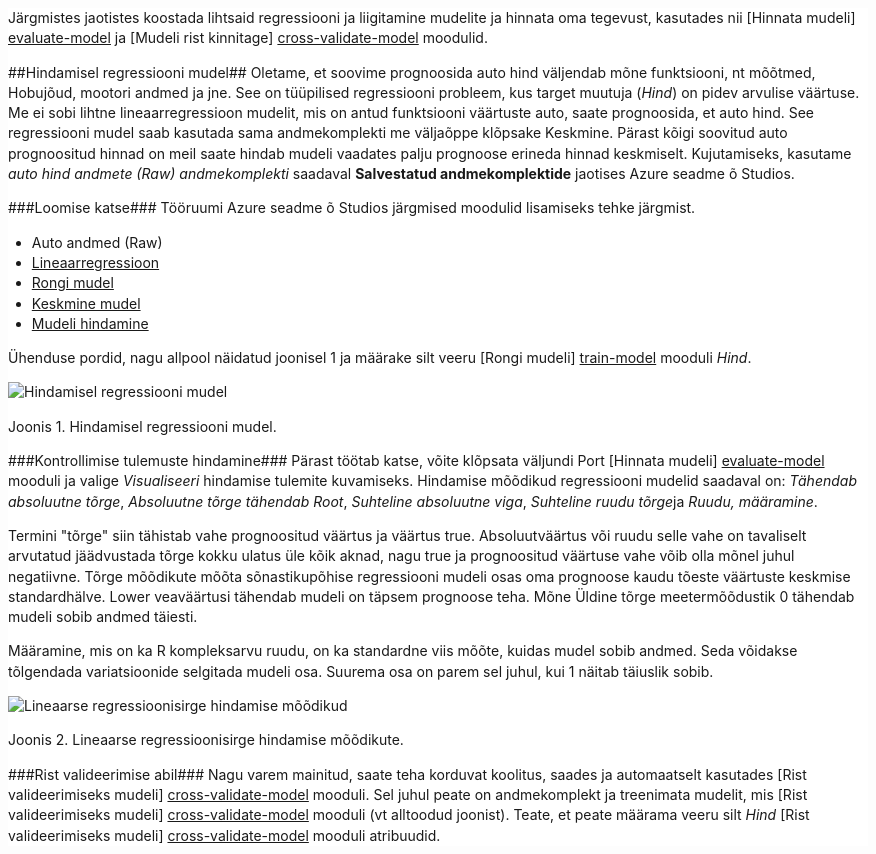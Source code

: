 Järgmistes jaotistes koostada lihtsaid regressiooni ja liigitamine mudelite ja hinnata oma tegevust, kasutades nii [Hinnata mudeli] [ evaluate-model] ja [Mudeli rist kinnitage] [ cross-validate-model] moodulid.

##<a name="evaluating-a-regression-model"></a>Hindamisel regressiooni mudel##
Oletame, et soovime prognoosida auto hind väljendab mõne funktsiooni, nt mõõtmed, Hobujõud, mootori andmed ja jne. See on tüüpilised regressiooni probleem, kus target muutuja (*Hind*) on pidev arvulise väärtuse. Me ei sobi lihtne lineaarregressioon mudelit, mis on antud funktsiooni väärtuste auto, saate prognoosida, et auto hind. See regressiooni mudel saab kasutada sama andmekomplekti me väljaõppe klõpsake Keskmine. Pärast kõigi soovitud auto prognoositud hinnad on meil saate hindab mudeli vaadates palju prognoose erineda hinnad keskmiselt. Kujutamiseks, kasutame *auto hind andmete (Raw) andmekomplekti* saadaval **Salvestatud andmekomplektide** jaotises Azure seadme õ Studios.
 
###<a name="creating-the-experiment"></a>Loomise katse###
Tööruumi Azure seadme õ Studios järgmised moodulid lisamiseks tehke järgmist.

- Auto andmed (Raw)
- [Lineaarregressioon][linear-regression]
- [Rongi mudel][train-model]
- [Keskmine mudel][score-model]
- [Mudeli hindamine][evaluate-model]


Ühenduse pordid, nagu allpool näidatud joonisel 1 ja määrake silt veeru [Rongi mudeli] [ train-model] mooduli *Hind*.
 
![Hindamisel regressiooni mudel](media/machine-learning-evaluate-model-performance/1.png)

Joonis 1. Hindamisel regressiooni mudel.

###<a name="inspecting-the-evaluation-results"></a>Kontrollimise tulemuste hindamine###
Pärast töötab katse, võite klõpsata väljundi Port [Hinnata mudeli] [ evaluate-model] mooduli ja valige *Visualiseeri* hindamise tulemite kuvamiseks. Hindamise mõõdikud regressiooni mudelid saadaval on: *Tähendab absoluutne tõrge*, *Absoluutne tõrge tähendab Root*, *Suhteline absoluutne viga*, *Suhteline ruudu tõrge*ja *Ruudu, määramine*.

Termini "tõrge" siin tähistab vahe prognoositud väärtus ja väärtus true. Absoluutväärtus või ruudu selle vahe on tavaliselt arvutatud jäädvustada tõrge kokku ulatus üle kõik aknad, nagu true ja prognoositud väärtuse vahe võib olla mõnel juhul negatiivne. Tõrge mõõdikute mõõta sõnastikupõhise regressiooni mudeli osas oma prognoose kaudu tõeste väärtuste keskmise standardhälve. Lower veaväärtusi tähendab mudeli on täpsem prognoose teha. Mõne Üldine tõrge meetermõõdustik 0 tähendab mudeli sobib andmed täiesti.

Määramine, mis on ka R kompleksarvu ruudu, on ka standardne viis mõõte, kuidas mudel sobib andmed. Seda võidakse tõlgendada variatsioonide selgitada mudeli osa. Suurema osa on parem sel juhul, kui 1 näitab täiuslik sobib.
 
![Lineaarse regressioonisirge hindamise mõõdikud](media/machine-learning-evaluate-model-performance/2.png)

Joonis 2. Lineaarse regressioonisirge hindamise mõõdikute.

###<a name="using-cross-validation"></a>Rist valideerimise abil###
Nagu varem mainitud, saate teha korduvat koolitus, saades ja automaatselt kasutades [Rist valideerimiseks mudeli] [ cross-validate-model] mooduli. Sel juhul peate on andmekomplekt ja treenimata mudelit, mis [Rist valideerimiseks mudeli] [ cross-validate-model] mooduli (vt alltoodud joonist). Teate, et peate määrama veeru silt *Hind* [Rist valideerimiseks mudeli] [ cross-validate-model] mooduli atribuudid.


[cross-validate-model]: https://msdn.microsoft.com/library/azure/75fb875d-6b86-4d46-8bcc-74261ade5826/
[evaluate-model]: https://msdn.microsoft.com/library/azure/927d65ac-3b50-4694-9903-20f6c1672089/
[linear-regression]: https://msdn.microsoft.com/library/azure/31960a6f-789b-4cf7-88d6-2e1152c0bd1a/
[multiclass-decision-forest]: https://msdn.microsoft.com/library/azure/5e70108d-2e44-45d9-86e8-94f37c68fe86/
[import-data]: https://msdn.microsoft.com/library/azure/4e1b0fe6-aded-4b3f-a36f-39b8862b9004/
[score-model]: https://msdn.microsoft.com/library/azure/401b4f92-e724-4d5a-be81-d5b0ff9bdb33/
[split]: https://msdn.microsoft.com/library/azure/70530644-c97a-4ab6-85f7-88bf30a8be5f/
[train-model]: https://msdn.microsoft.com/library/azure/5cc7053e-aa30-450d-96c0-dae4be720977/
[two-class-logistic-regression]: https://msdn.microsoft.com/library/azure/b0fd7660-eeed-43c5-9487-20d9cc79ed5d/